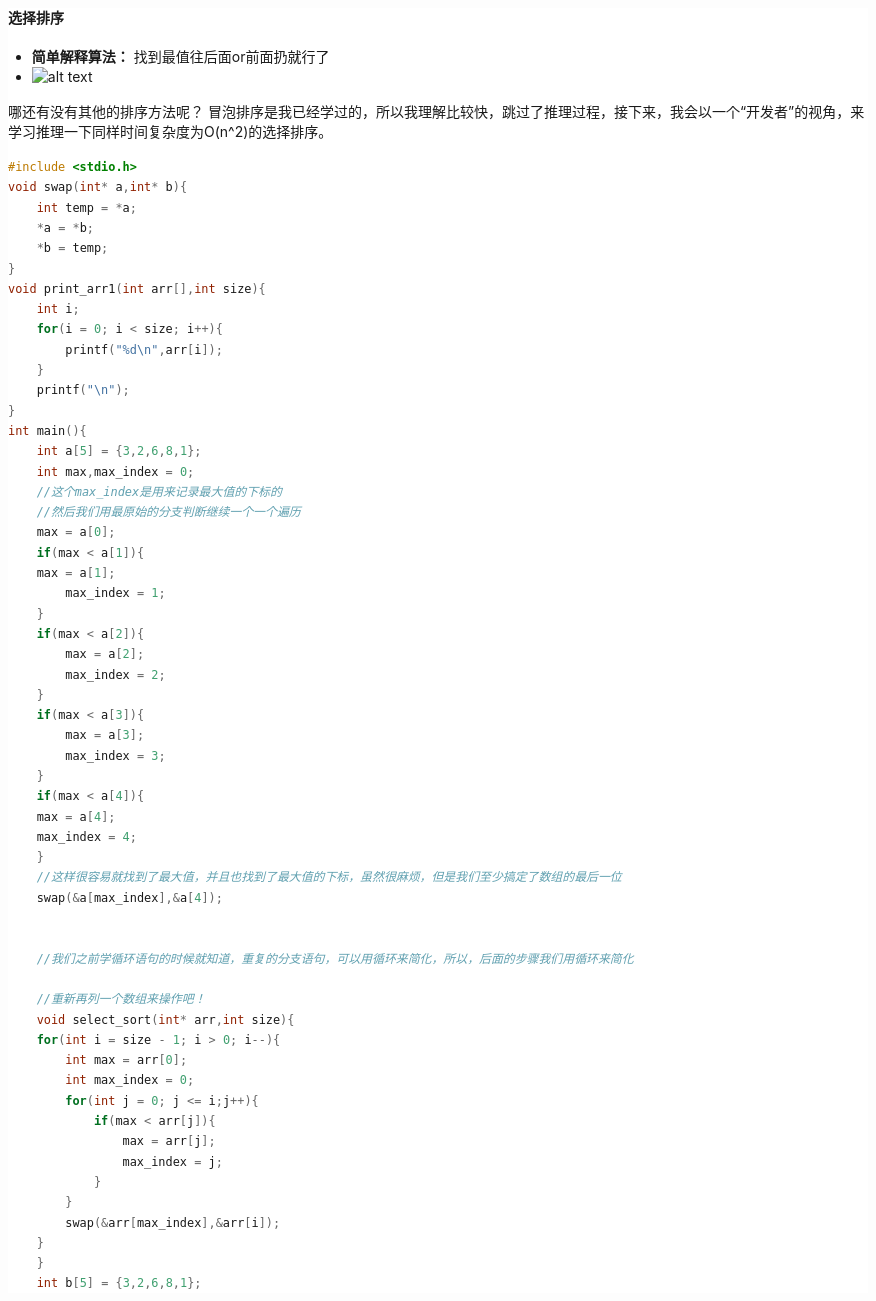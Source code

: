 #### 选择排序
- **简单解释算法：** 找到最值往后面or前面扔就行了
- ![alt text](https://images2017.cnblogs.com/blog/849589/201710/849589-20171015224719590-1433219824.gif)
  
哪还有没有其他的排序方法呢？
冒泡排序是我已经学过的，所以我理解比较快，跳过了推理过程，接下来，我会以一个“开发者”的视角，来学习推理一下同样时间复杂度为O(n^2)的选择排序。
```c
#include <stdio.h>
void swap(int* a,int* b){
    int temp = *a;
    *a = *b;
    *b = temp;
}
void print_arr1(int arr[],int size){
	int i;
	for(i = 0; i < size; i++){
		printf("%d\n",arr[i]);
	}
    printf("\n");
}
int main(){
    int a[5] = {3,2,6,8,1};
    int max,max_index = 0;
    //这个max_index是用来记录最大值的下标的
    //然后我们用最原始的分支判断继续一个一个遍历
    max = a[0];
    if(max < a[1]){
    max = a[1];
        max_index = 1;
    }
    if(max < a[2]){
        max = a[2];
        max_index = 2;
    }
    if(max < a[3]){
        max = a[3];
        max_index = 3;
    }
    if(max < a[4]){
    max = a[4];
    max_index = 4;
    }
    //这样很容易就找到了最大值，并且也找到了最大值的下标，虽然很麻烦，但是我们至少搞定了数组的最后一位
    swap(&a[max_index],&a[4]);
    

    //我们之前学循环语句的时候就知道，重复的分支语句，可以用循环来简化，所以，后面的步骤我们用循环来简化

    //重新再列一个数组来操作吧！
    void select_sort(int* arr,int size){
    for(int i = size - 1; i > 0; i--){
        int max = arr[0];
        int max_index = 0;
        for(int j = 0; j <= i;j++){
            if(max < arr[j]){
                max = arr[j];
                max_index = j;
            }
        }
        swap(&arr[max_index],&arr[i]);
    }
    }
    int b[5] = {3,2,6,8,1};
```